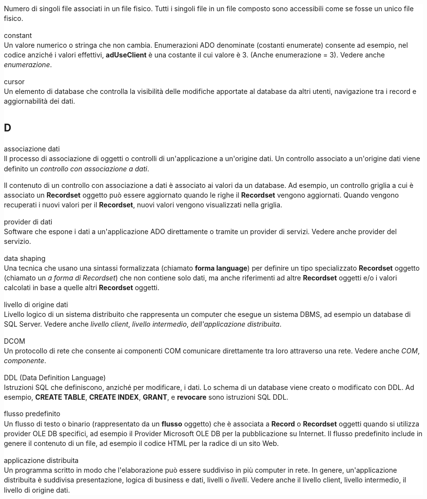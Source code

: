 Numero di singoli file associati in un file fisico. Tutti i singoli file in un file composto sono accessibili come se fosse un unico file fisico.  
  
 constant  
 Un valore numerico o stringa che non cambia. Enumerazioni ADO denominate (costanti enumerate) consente ad esempio, nel codice anziché i valori effettivi, **adUseClient** è una costante il cui valore è 3. (Anche enumerazione = 3). Vedere anche *enumerazione*.  
  
 cursor  
 Un elemento di database che controlla la visibilità delle modifiche apportate al database da altri utenti, navigazione tra i record e aggiornabilità dei dati.  
  
## <a name="d"></a>D  
 associazione dati  
 Il processo di associazione di oggetti o controlli di un'applicazione a un'origine dati. Un controllo associato a un'origine dati viene definito un *controllo con associazione a dati*.  
  
 Il contenuto di un controllo con associazione a dati è associato ai valori da un database. Ad esempio, un controllo griglia a cui è associato un **Recordset** oggetto può essere aggiornato quando le righe il **Recordset** vengono aggiornati. Quando vengono recuperati i nuovi valori per il **Recordset**, nuovi valori vengono visualizzati nella griglia.  
  
 provider di dati  
 Software che espone i dati a un'applicazione ADO direttamente o tramite un provider di servizi. Vedere anche provider del servizio.  
  
 data shaping  
 Una tecnica che usano una sintassi formalizzata (chiamato **forma language**) per definire un tipo specializzato **Recordset** oggetto (chiamato un *a forma di Recordset*) che non contiene solo dati, ma anche riferimenti ad altre **Recordset** oggetti e/o i valori calcolati in base a quelle altri **Recordset** oggetti.  
  
 livello di origine dati  
 Livello logico di un sistema distribuito che rappresenta un computer che esegue un sistema DBMS, ad esempio un database di SQL Server. Vedere anche *livello client*, *livello intermedio*, *dell'applicazione distribuita*.  
  
 DCOM  
 Un protocollo di rete che consente ai componenti COM comunicare direttamente tra loro attraverso una rete. Vedere anche *COM*, *componente*.  
  
 DDL (Data Definition Language)  
 Istruzioni SQL che definiscono, anziché per modificare, i dati. Lo schema di un database viene creato o modificato con DDL. Ad esempio, **CREATE TABLE**, **CREATE INDEX**, **GRANT**, e **revocare** sono istruzioni SQL DDL.  
  
 flusso predefinito  
 Un flusso di testo o binario (rappresentato da un **flusso** oggetto) che è associata a **Record** o **Recordset** oggetti quando si utilizza provider OLE DB specifici, ad esempio il Provider Microsoft OLE DB per la pubblicazione su Internet. Il flusso predefinito include in genere il contenuto di un file, ad esempio il codice HTML per la radice di un sito Web.  
  
 applicazione distribuita  
 Un programma scritto in modo che l'elaborazione può essere suddiviso in più computer in rete. In genere, un'applicazione distribuita è suddivisa presentazione, logica di business e dati, livelli o *livelli*. Vedere anche il livello client, livello intermedio, il livello di origine dati.  
  